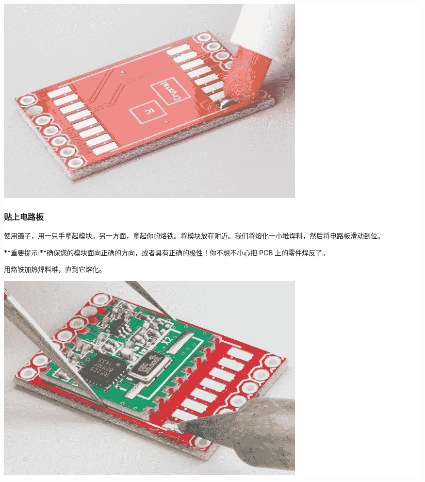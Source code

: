 [![Applying flux to the little mound of solder](img/e9a8f5074d50e044edddfdadac8da799.png)](https://cdn.sparkfun.com/assets/learn_tutorials/3/6/2/How_to_solder_castallated_via_tutorial-19.jpg)

### 贴上电路板

使用镊子，用一只手拿起模块。另一方面，拿起你的烙铁。将模块放在附近。我们将熔化一小堆焊料，然后将电路板滑动到位。

**重要提示:**确保您的模块面向正确的方向，或者具有正确的[极性](https://learn.sparkfun.com/tutorials/polarity)！你不想不小心把 PCB 上的零件焊反了。

用烙铁加热焊料堆，直到它熔化。

[![Reheat the solder on the pad](img/5b57ecbc7815b74b33e5f61de0cc5b4a.png)](https://cdn.sparkfun.com/assets/learn_tutorials/3/6/2/How_to_solder_castallated_via_tutorial-21.jpg)
